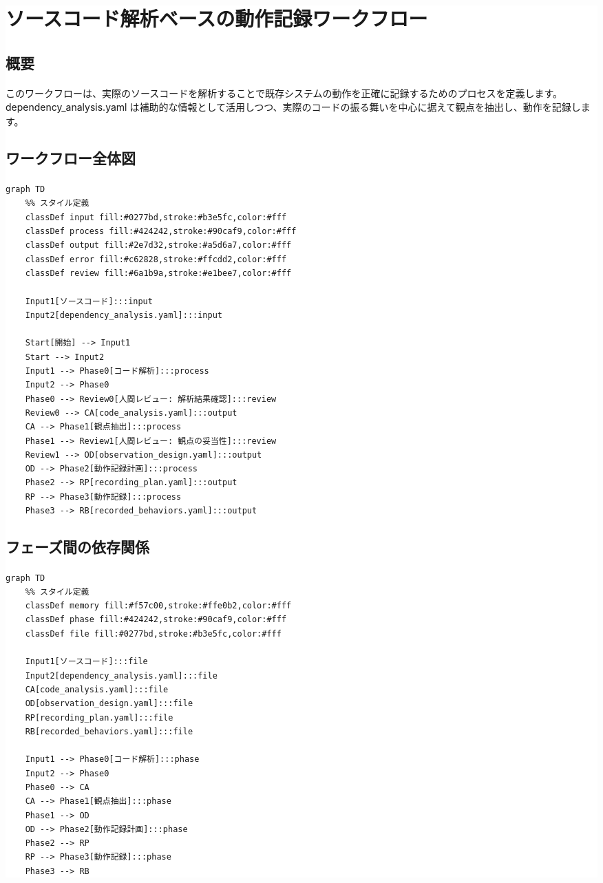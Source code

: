 # ソースコード解析ベースの動作記録ワークフロー

## 概要
このワークフローは、実際のソースコードを解析することで既存システムの動作を正確に記録するためのプロセスを定義します。dependency_analysis.yaml は補助的な情報として活用しつつ、実際のコードの振る舞いを中心に据えて観点を抽出し、動作を記録します。

## ワークフロー全体図
```mermaid
graph TD
    %% スタイル定義
    classDef input fill:#0277bd,stroke:#b3e5fc,color:#fff
    classDef process fill:#424242,stroke:#90caf9,color:#fff
    classDef output fill:#2e7d32,stroke:#a5d6a7,color:#fff
    classDef error fill:#c62828,stroke:#ffcdd2,color:#fff
    classDef review fill:#6a1b9a,stroke:#e1bee7,color:#fff

    Input1[ソースコード]:::input
    Input2[dependency_analysis.yaml]:::input
    
    Start[開始] --> Input1
    Start --> Input2
    Input1 --> Phase0[コード解析]:::process
    Input2 --> Phase0
    Phase0 --> Review0[人間レビュー: 解析結果確認]:::review
    Review0 --> CA[code_analysis.yaml]:::output
    CA --> Phase1[観点抽出]:::process
    Phase1 --> Review1[人間レビュー: 観点の妥当性]:::review
    Review1 --> OD[observation_design.yaml]:::output
    OD --> Phase2[動作記録計画]:::process
    Phase2 --> RP[recording_plan.yaml]:::output
    RP --> Phase3[動作記録]:::process
    Phase3 --> RB[recorded_behaviors.yaml]:::output
```

## フェーズ間の依存関係
```mermaid
graph TD
    %% スタイル定義
    classDef memory fill:#f57c00,stroke:#ffe0b2,color:#fff
    classDef phase fill:#424242,stroke:#90caf9,color:#fff
    classDef file fill:#0277bd,stroke:#b3e5fc,color:#fff

    Input1[ソースコード]:::file
    Input2[dependency_analysis.yaml]:::file
    CA[code_analysis.yaml]:::file
    OD[observation_design.yaml]:::file
    RP[recording_plan.yaml]:::file
    RB[recorded_behaviors.yaml]:::file

    Input1 --> Phase0[コード解析]:::phase
    Input2 --> Phase0
    Phase0 --> CA
    CA --> Phase1[観点抽出]:::phase
    Phase1 --> OD
    OD --> Phase2[動作記録計画]:::phase
    Phase2 --> RP
    RP --> Phase3[動作記録]:::phase
    Phase3 --> RB
```
